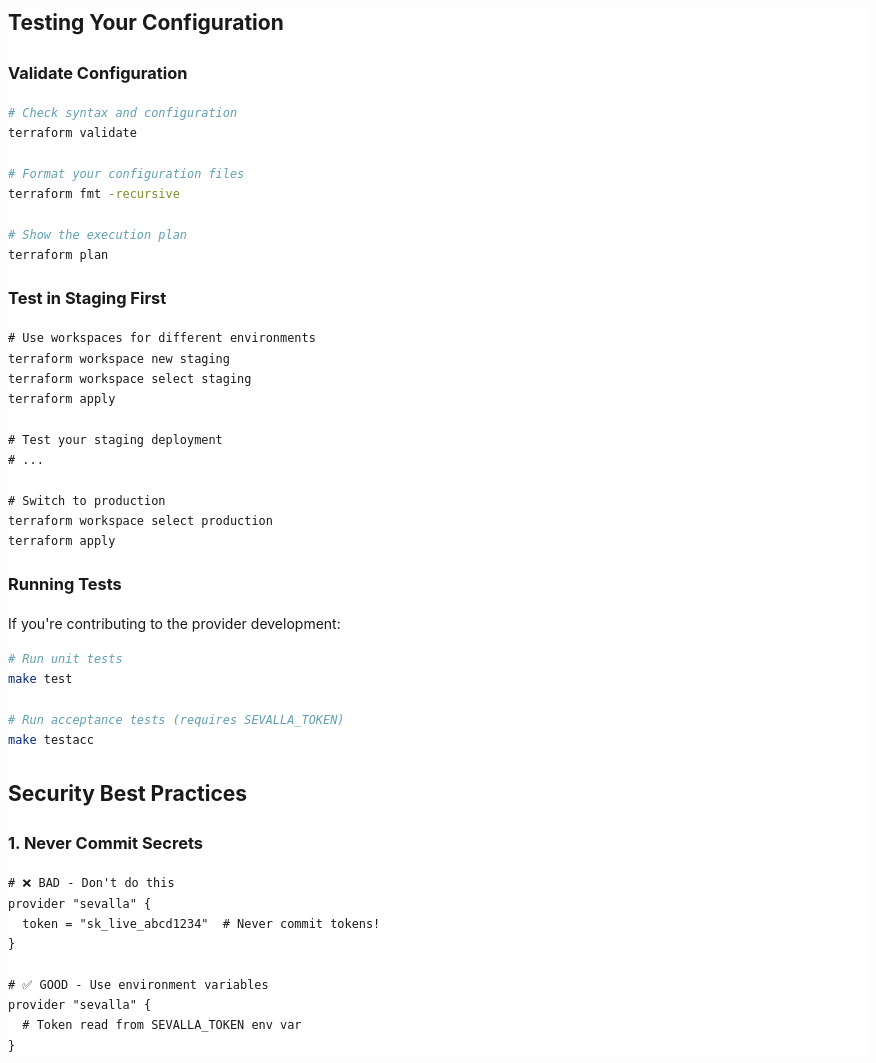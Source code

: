## Testing Your Configuration

### Validate Configuration

```bash
# Check syntax and configuration
terraform validate

# Format your configuration files
terraform fmt -recursive

# Show the execution plan
terraform plan
```

### Test in Staging First

```hcl
# Use workspaces for different environments
terraform workspace new staging
terraform workspace select staging
terraform apply

# Test your staging deployment
# ...

# Switch to production
terraform workspace select production
terraform apply
```

### Running Tests

If you're contributing to the provider development:

```bash
# Run unit tests
make test

# Run acceptance tests (requires SEVALLA_TOKEN)
make testacc
```

## Security Best Practices

### 1. Never Commit Secrets

```hcl
# ❌ BAD - Don't do this
provider "sevalla" {
  token = "sk_live_abcd1234"  # Never commit tokens!
}

# ✅ GOOD - Use environment variables
provider "sevalla" {
  # Token read from SEVALLA_TOKEN env var
}
```
